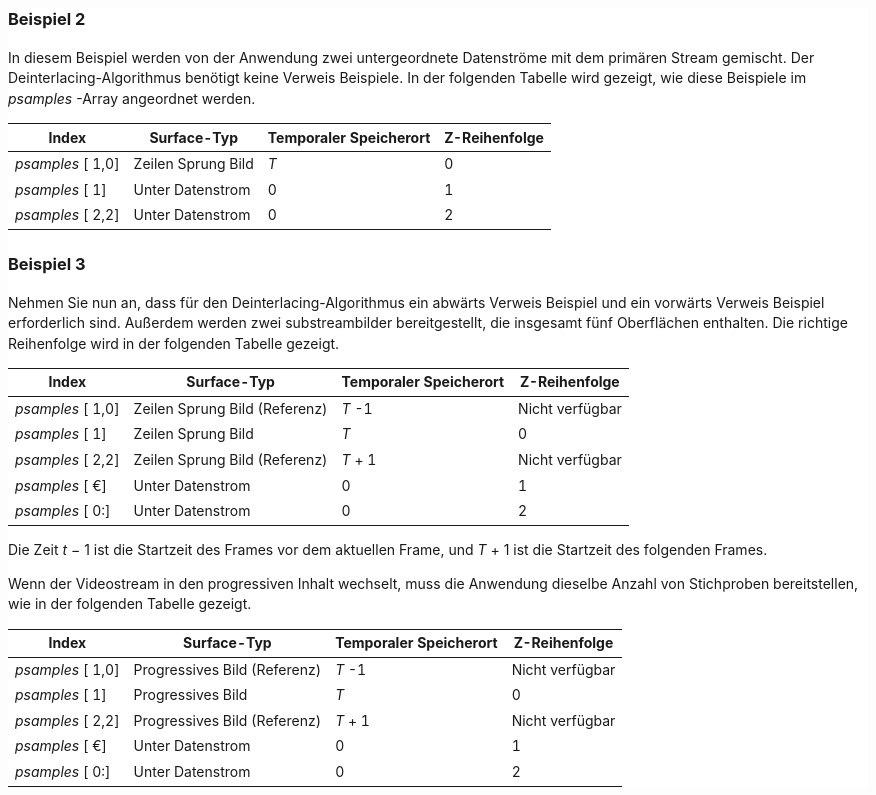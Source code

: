 ### <a name="example-2"></a>Beispiel 2

In diesem Beispiel werden von der Anwendung zwei untergeordnete Datenströme mit dem primären Stream gemischt. Der Deinterlacing-Algorithmus benötigt keine Verweis Beispiele. In der folgenden Tabelle wird gezeigt, wie diese Beispiele im *psamples* -Array angeordnet werden.



| Index           | Surface-Typ       | Temporaler Speicherort | Z-Reihenfolge |
|-----------------|--------------------|-------------------|---------|
| *psamples* \[ 1,0\] | Zeilen Sprung Bild | *T*               | 0       |
| *psamples* \[ 1\] | Unter Datenstrom          | 0                 | 1       |
| *psamples* \[ 2,2\] | Unter Datenstrom          | 0                 | 2       |



 

### <a name="example-3"></a>Beispiel 3

Nehmen Sie nun an, dass für den Deinterlacing-Algorithmus ein abwärts Verweis Beispiel und ein vorwärts Verweis Beispiel erforderlich sind. Außerdem werden zwei substreambilder bereitgestellt, die insgesamt fünf Oberflächen enthalten. Die richtige Reihenfolge wird in der folgenden Tabelle gezeigt.



| Index           | Surface-Typ                   | Temporaler Speicherort | Z-Reihenfolge        |
|-----------------|--------------------------------|-------------------|----------------|
| *psamples* \[ 1,0\] | Zeilen Sprung Bild (Referenz) | *T* -1            | Nicht verfügbar |
| *psamples* \[ 1\] | Zeilen Sprung Bild             | *T*               | 0              |
| *psamples* \[ 2,2\] | Zeilen Sprung Bild (Referenz) | *T* + 1            | Nicht verfügbar |
| *psamples* \[ €\] | Unter Datenstrom                      | 0                 | 1              |
| *psamples* \[ 0:\] | Unter Datenstrom                      | 0                 | 2              |



 

Die Zeit *t* − 1 ist die Startzeit des Frames vor dem aktuellen Frame, und *T* + 1 ist die Startzeit des folgenden Frames.

Wenn der Videostream in den progressiven Inhalt wechselt, muss die Anwendung dieselbe Anzahl von Stichproben bereitstellen, wie in der folgenden Tabelle gezeigt.



| Index           | Surface-Typ                    | Temporaler Speicherort | Z-Reihenfolge        |
|-----------------|---------------------------------|-------------------|----------------|
| *psamples* \[ 1,0\] | Progressives Bild (Referenz) | *T* -1            | Nicht verfügbar |
| *psamples* \[ 1\] | Progressives Bild             | *T*               | 0              |
| *psamples* \[ 2,2\] | Progressives Bild (Referenz) | *T* + 1            | Nicht verfügbar |
| *psamples* \[ €\] | Unter Datenstrom                       | 0                 | 1              |
| *psamples* \[ 0:\] | Unter Datenstrom                       | 0                 | 2              |
